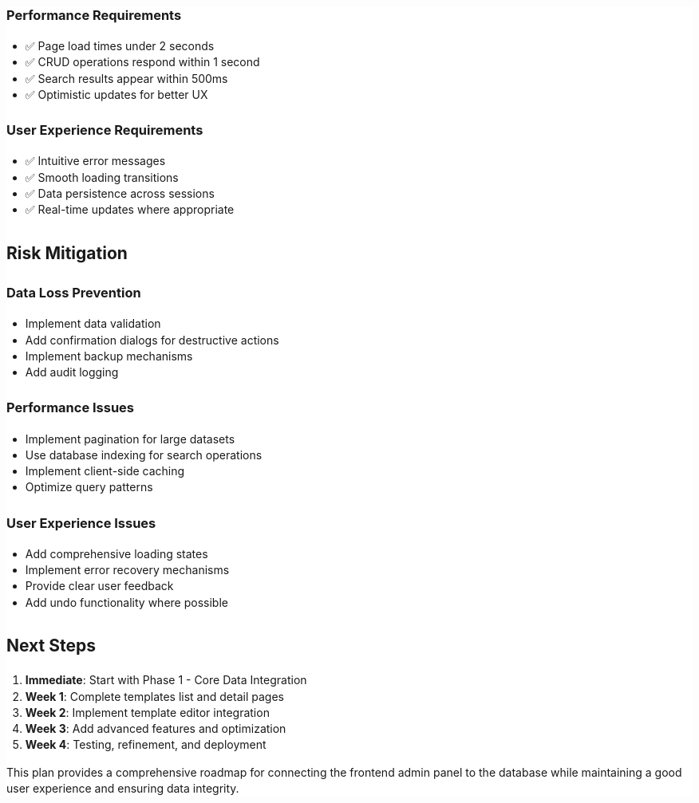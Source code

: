 ### Performance Requirements
- ✅ Page load times under 2 seconds
- ✅ CRUD operations respond within 1 second
- ✅ Search results appear within 500ms
- ✅ Optimistic updates for better UX

### User Experience Requirements
- ✅ Intuitive error messages
- ✅ Smooth loading transitions
- ✅ Data persistence across sessions
- ✅ Real-time updates where appropriate

## Risk Mitigation

### Data Loss Prevention
- Implement data validation
- Add confirmation dialogs for destructive actions
- Implement backup mechanisms
- Add audit logging

### Performance Issues
- Implement pagination for large datasets
- Use database indexing for search operations
- Implement client-side caching
- Optimize query patterns

### User Experience Issues
- Add comprehensive loading states
- Implement error recovery mechanisms
- Provide clear user feedback
- Add undo functionality where possible

## Next Steps

1. **Immediate**: Start with Phase 1 - Core Data Integration
2. **Week 1**: Complete templates list and detail pages
3. **Week 2**: Implement template editor integration
4. **Week 3**: Add advanced features and optimization
5. **Week 4**: Testing, refinement, and deployment

This plan provides a comprehensive roadmap for connecting the frontend admin panel to the database while maintaining a good user experience and ensuring data integrity. 